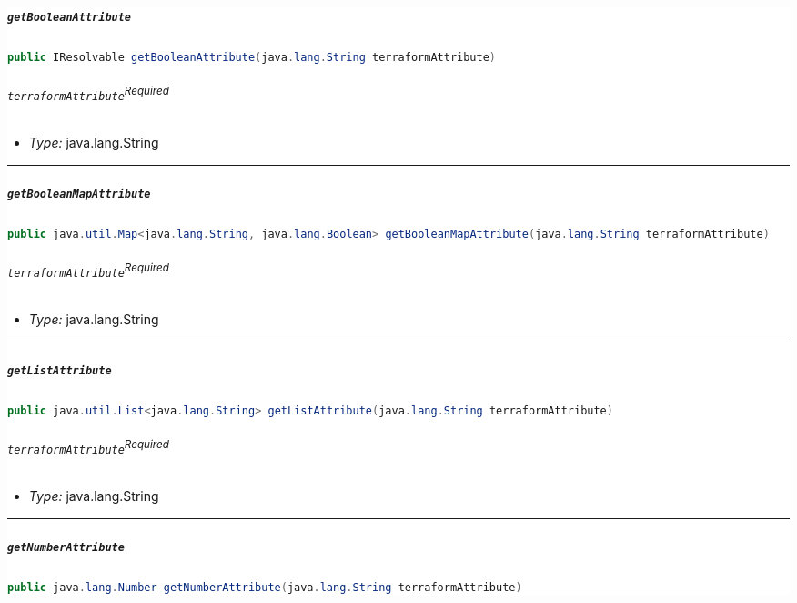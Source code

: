 
##### `getBooleanAttribute` <a name="getBooleanAttribute" id="@cdktf/provider-digitalocean.sshKey.SshKey.getBooleanAttribute"></a>

```java
public IResolvable getBooleanAttribute(java.lang.String terraformAttribute)
```

###### `terraformAttribute`<sup>Required</sup> <a name="terraformAttribute" id="@cdktf/provider-digitalocean.sshKey.SshKey.getBooleanAttribute.parameter.terraformAttribute"></a>

- *Type:* java.lang.String

---

##### `getBooleanMapAttribute` <a name="getBooleanMapAttribute" id="@cdktf/provider-digitalocean.sshKey.SshKey.getBooleanMapAttribute"></a>

```java
public java.util.Map<java.lang.String, java.lang.Boolean> getBooleanMapAttribute(java.lang.String terraformAttribute)
```

###### `terraformAttribute`<sup>Required</sup> <a name="terraformAttribute" id="@cdktf/provider-digitalocean.sshKey.SshKey.getBooleanMapAttribute.parameter.terraformAttribute"></a>

- *Type:* java.lang.String

---

##### `getListAttribute` <a name="getListAttribute" id="@cdktf/provider-digitalocean.sshKey.SshKey.getListAttribute"></a>

```java
public java.util.List<java.lang.String> getListAttribute(java.lang.String terraformAttribute)
```

###### `terraformAttribute`<sup>Required</sup> <a name="terraformAttribute" id="@cdktf/provider-digitalocean.sshKey.SshKey.getListAttribute.parameter.terraformAttribute"></a>

- *Type:* java.lang.String

---

##### `getNumberAttribute` <a name="getNumberAttribute" id="@cdktf/provider-digitalocean.sshKey.SshKey.getNumberAttribute"></a>

```java
public java.lang.Number getNumberAttribute(java.lang.String terraformAttribute)
```
